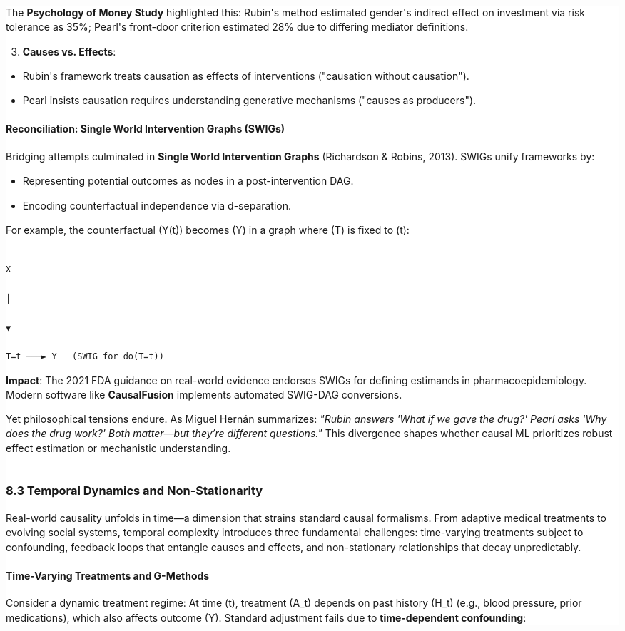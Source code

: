The **Psychology of Money Study** highlighted this: Rubin's method estimated gender's indirect effect on investment via risk tolerance as 35%; Pearl's front-door criterion estimated 28% due to differing mediator definitions.

3. **Causes vs. Effects**:  

- Rubin's framework treats causation as effects of interventions ("causation without causation").  

- Pearl insists causation requires understanding generative mechanisms ("causes as producers").  

#### Reconciliation: Single World Intervention Graphs (SWIGs)

Bridging attempts culminated in **Single World Intervention Graphs** (Richardson & Robins, 2013). SWIGs unify frameworks by:

- Representing potential outcomes as nodes in a post-intervention DAG.

- Encoding counterfactual independence via d-separation.  

For example, the counterfactual \(Y(t)\) becomes \(Y\) in a graph where \(T\) is fixed to \(t\):

```

X

│

▼

T=t ───► Y   (SWIG for do(T=t))

```

**Impact**: The 2021 FDA guidance on real-world evidence endorses SWIGs for defining estimands in pharmacoepidemiology. Modern software like **CausalFusion** implements automated SWIG-DAG conversions.

Yet philosophical tensions endure. As Miguel Hernán summarizes: *"Rubin answers 'What if we gave the drug?' Pearl asks 'Why does the drug work?' Both matter—but they’re different questions."* This divergence shapes whether causal ML prioritizes robust effect estimation or mechanistic understanding.

---

### 8.3 Temporal Dynamics and Non-Stationarity

Real-world causality unfolds in time—a dimension that strains standard causal formalisms. From adaptive medical treatments to evolving social systems, temporal complexity introduces three fundamental challenges: time-varying treatments subject to confounding, feedback loops that entangle causes and effects, and non-stationary relationships that decay unpredictably.

#### Time-Varying Treatments and G-Methods

Consider a dynamic treatment regime: At time \(t\), treatment \(A_t\) depends on past history \(H_t\) (e.g., blood pressure, prior medications), which also affects outcome \(Y\). Standard adjustment fails due to **time-dependent confounding**:

